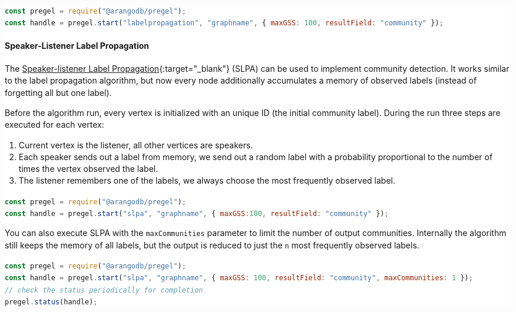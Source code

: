 ```js
const pregel = require("@arangodb/pregel");
const handle = pregel.start("labelpropagation", "graphname", { maxGSS: 100, resultField: "community" });
```

#### Speaker-Listener Label Propagation

The [Speaker-listener Label Propagation](https://arxiv.org/pdf/1109.5720.pdf){:target="_blank"}
(SLPA) can be used to implement community detection. It works similar to the
label propagation algorithm, but now every node additionally accumulates a
memory of observed labels (instead of forgetting all but one label).

Before the algorithm run, every vertex is initialized with an unique ID
(the initial community label).
During the run three steps are executed for each vertex:

1. Current vertex is the listener, all other vertices are speakers.
2. Each speaker sends out a label from memory, we send out a random label with a
   probability proportional to the number of times the vertex observed the label.
3. The listener remembers one of the labels, we always choose the most
   frequently observed label.

```js
const pregel = require("@arangodb/pregel");
const handle = pregel.start("slpa", "graphname", { maxGSS:100, resultField: "community" });
```

You can also execute SLPA with the `maxCommunities` parameter to limit the
number of output communities. Internally the algorithm still keeps the
memory of all labels, but the output is reduced to just the `n` most frequently
observed labels.

```js
const pregel = require("@arangodb/pregel");
const handle = pregel.start("slpa", "graphname", { maxGSS: 100, resultField: "community", maxCommunities: 1 });
// check the status periodically for completion
pregel.status(handle);
```
